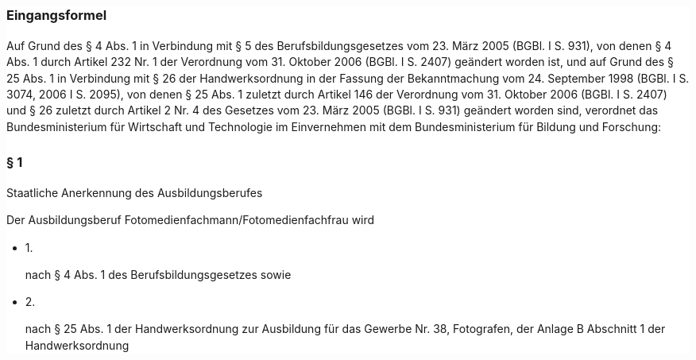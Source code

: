 ### Eingangsformel  

<div>

<div class="jnhtml">

<div>

<div class="jurAbsatz">

Auf Grund des § 4 Abs. 1 in Verbindung mit § 5 des
Berufsbildungsgesetzes vom 23. März 2005 (BGBl. I S. 931), von denen § 4
Abs. 1 durch Artikel 232 Nr. 1 der Verordnung vom 31. Oktober 2006
(BGBl. I S. 2407) geändert worden ist, und auf Grund des § 25 Abs. 1 in
Verbindung mit § 26 der Handwerksordnung in der Fassung der
Bekanntmachung vom 24. September 1998 (BGBl. I S. 3074, 2006 I S. 2095),
von denen § 25 Abs. 1 zuletzt durch Artikel 146 der Verordnung vom 31.
Oktober 2006 (BGBl. I S. 2407) und § 26 zuletzt durch Artikel 2 Nr. 4
des Gesetzes vom 23. März 2005 (BGBl. I S. 931) geändert worden sind,
verordnet das Bundesministerium für Wirtschaft und Technologie im
Einvernehmen mit dem Bundesministerium für Bildung und Forschung:

</div>

</div>

</div>

</div>

<span id="BJNR045700008BJNE000200000.html"></span>

### § 1  
Staatliche Anerkennung des Ausbildungsberufes

<div>

<div class="jnhtml">

<div>

<div class="jurAbsatz">

Der Ausbildungsberuf Fotomedienfachmann/Fotomedienfachfrau wird

  - 1\.
    
    <div>
    
    nach § 4 Abs. 1 des Berufsbildungsgesetzes sowie
    
    </div>

  - 2\.
    
    <div>
    
    nach § 25 Abs. 1 der Handwerksordnung zur Ausbildung für das Gewerbe
    Nr. 38, Fotografen, der Anlage B Abschnitt 1 der Handwerksordnung
    